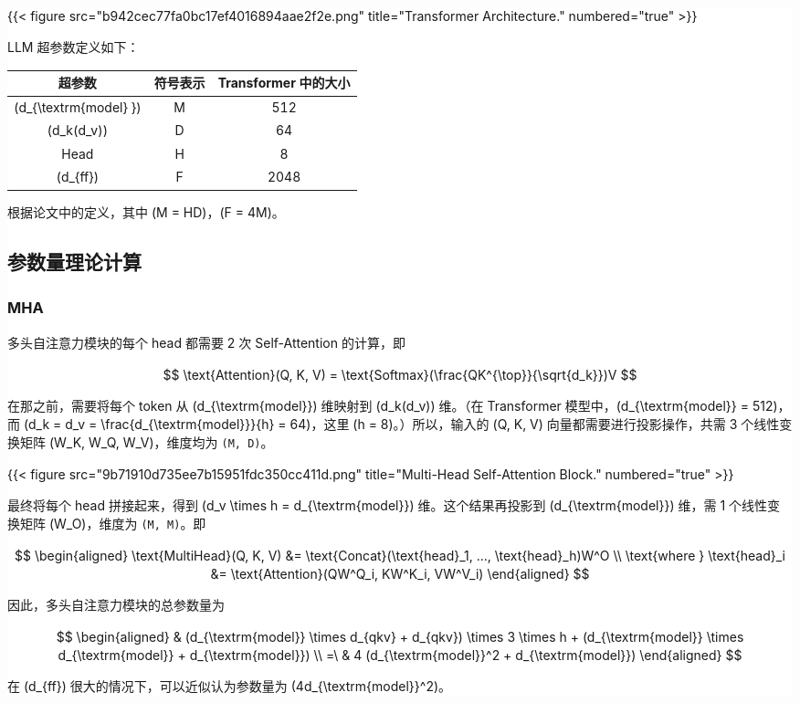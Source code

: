 {{< figure src="b942cec77fa0bc17ef4016894aae2f2e.png" title="Transformer Architecture." numbered="true" >}}

LLM 超参数定义如下：

|         超参数          | 符号表示 | Transformer 中的大小 |
| :---------------------: | :------: | :------------------: |
| \(d_{\textrm{model} }\) |    M     |         512          |
|      \(d_k(d_v)\)       |    D     |          64          |
|          Head           |    H     |          8           |
|       \(d_{ff}\)        |    F     |         2048         |

根据论文中的定义，其中 \(M = HD\)，\(F = 4M\)。

## 参数量理论计算

### MHA

多头自注意力模块的每个 head 都需要 2 次 Self-Attention 的计算，即

$$
\text{Attention}(Q, K, V) = \text{Softmax}(\frac{QK^{\top}}{\sqrt{d_k}})V
$$

在那之前，需要将每个 token 从 \(d_{\textrm{model}}\) 维映射到 \(d_k(d_v)\) 维。（在 Transformer 模型中，\(d_{\textrm{model}} = 512\)，而 \(d_k = d_v = \frac{d_{\textrm{model}}}{h} = 64\)，这里 \(h = 8\)。）所以，输入的 \(Q, K, V\) 向量都需要进行投影操作，共需 3 个线性变换矩阵 \(W_K, W_Q, W_V\)，维度均为 `(M, D)`。

{{< figure src="9b71910d735ee7b15951fdc350cc411d.png" title="Multi-Head Self-Attention Block." numbered="true" >}}

最终将每个 head 拼接起来，得到 \(d_v \times h = d_{\textrm{model}}\) 维。这个结果再投影到 \(d_{\textrm{model}}\) 维，需 1 个线性变换矩阵 \(W_O\)，维度为 `(M, M)`。即

$$
\begin{aligned}
    \text{MultiHead}(Q, K, V) &= \text{Concat}(\text{head}_1, ..., \text{head}_h)W^O \\
    \text{where } \text{head}_i &= \text{Attention}(QW^Q_i, KW^K_i, VW^V_i)
\end{aligned}
$$

因此，多头自注意力模块的总参数量为

$$
\begin{aligned}
    & (d_{\textrm{model}} \times d_{qkv} + d_{qkv}) \times 3 \times h + (d_{\textrm{model}} \times d_{\textrm{model}} + d_{\textrm{model}}) \\
    =\ & 4 (d_{\textrm{model}}^2 + d_{\textrm{model}})
\end{aligned}
$$

在 \(d_{ff}\) 很大的情况下，可以近似认为参数量为 \(4d_{\textrm{model}}^2\)。

